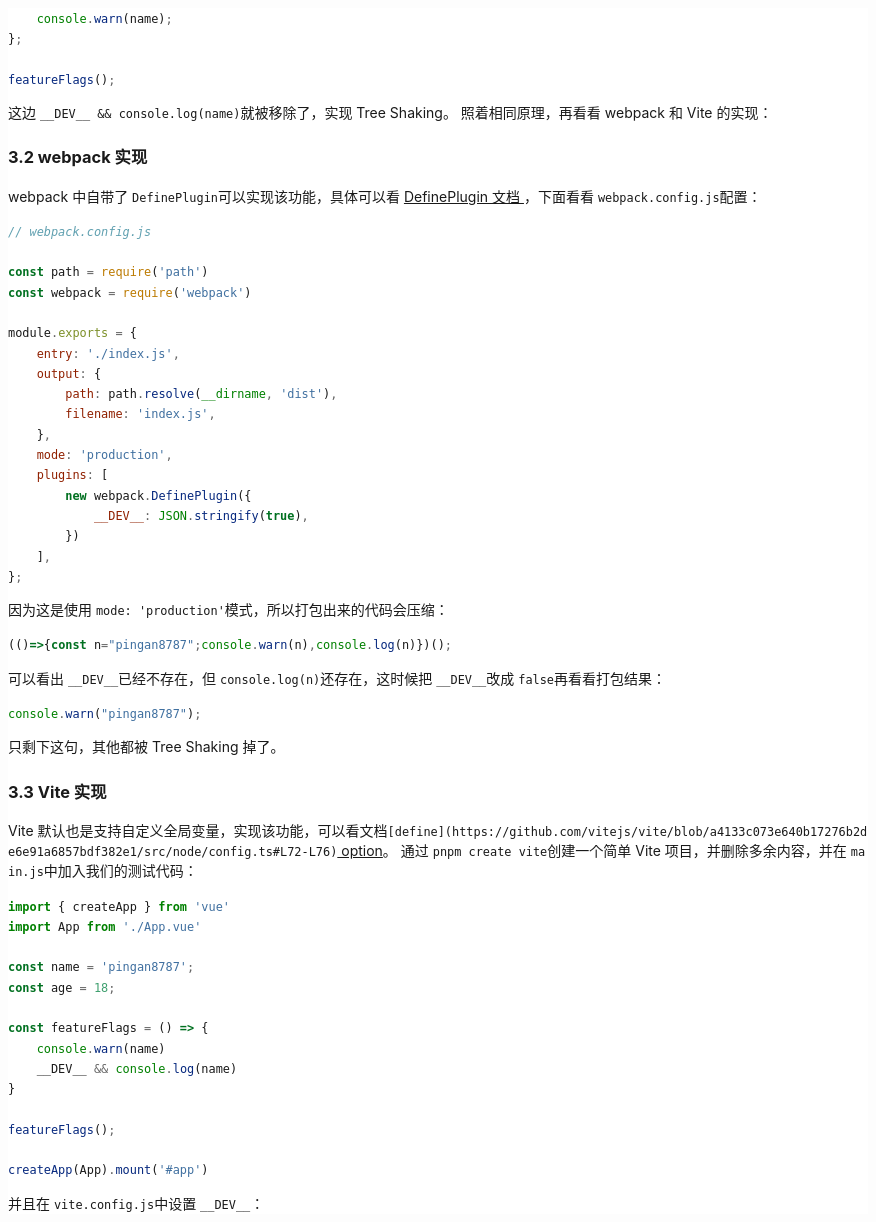 ```javascript
    console.warn(name);
};

featureFlags();
```
这边 `__DEV__ && console.log(name)`就被移除了，实现 Tree Shaking。
照着相同原理，再看看 webpack 和 Vite 的实现：
### 3.2 webpack 实现
webpack 中自带了 `DefinePlugin`可以实现该功能，具体可以看 [DefinePlugin 文档 ](https://webpack.js.org/plugins/define-plugin/)，下面看看 `webpack.config.js`配置：
```javascript
// webpack.config.js

const path = require('path')
const webpack = require('webpack')

module.exports = {
    entry: './index.js',
    output: {
        path: path.resolve(__dirname, 'dist'),
        filename: 'index.js',
    },
    mode: 'production',
    plugins: [
        new webpack.DefinePlugin({
            __DEV__: JSON.stringify(true),
        })
    ],
};
```
因为这是使用 `mode: 'production'`模式，所以打包出来的代码会压缩：
```javascript
(()=>{const n="pingan8787";console.warn(n),console.log(n)})();
```
可以看出 `__DEV__`已经不存在，但 `console.log(n)`还存在，这时候把 `__DEV__`改成 `false`再看看打包结果：
```javascript
console.warn("pingan8787");
```
只剩下这句，其他都被 Tree Shaking 掉了。
​

### 3.3 Vite 实现
Vite 默认也是支持自定义全局变量，实现该功能，可以看文档`[define](https://github.com/vitejs/vite/blob/a4133c073e640b17276b2de6e91a6857bdf382e1/src/node/config.ts#L72-L76)`[ option](https://github.com/vitejs/vite/blob/a4133c073e640b17276b2de6e91a6857bdf382e1/src/node/config.ts#L72-L76)。
通过 `pnpm create vite`创建一个简单 Vite 项目，并删除多余内容，并在 `main.js`中加入我们的测试代码：
```javascript
import { createApp } from 'vue'
import App from './App.vue'

const name = 'pingan8787';
const age = 18;

const featureFlags = () => {
    console.warn(name)
    __DEV__ && console.log(name)
}

featureFlags();

createApp(App).mount('#app')
```
并且在 `vite.config.js`中设置 `__DEV__`：
```javascript
```